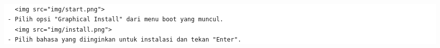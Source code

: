        <img src="img/start.png">
     - Pilih opsi "Graphical Install" dari menu boot yang muncul.
       <img src="img/install.png">
     - Pilih bahasa yang diinginkan untuk instalasi dan tekan "Enter".
